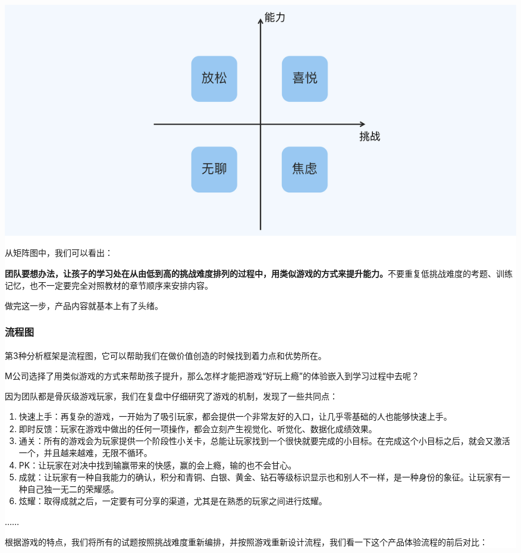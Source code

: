 <p><img src="assets/4948ae2422424ef9bed87a0eb2612b6f.jpg" alt="" /></p>

<p>从矩阵图中，我们可以看出：</p>

<p><strong>团队要想办法，让孩子的学习处在从由低到高的挑战难度排列的过程中，用类似游戏的方式来提升能力。</strong>不要重复低挑战难度的考题、训练记忆，也不一定要完全对照教材的章节顺序来安排内容。</p>

<p>做完这一步，产品内容就基本上有了头绪。</p>

<h3 id="流程图">流程图</h3>

<p>第3种分析框架是流程图，它可以帮助我们在做价值创造的时候找到着力点和优势所在。</p>

<p>M公司选择了用类似游戏的方式来帮助孩子提升，那么怎样才能把游戏“好玩上瘾”的体验嵌入到学习过程中去呢？</p>

<p>因为团队都是骨灰级游戏玩家，我们在复盘中仔细研究了游戏的机制，发现了一些共同点：</p>

<ol>
<li>快速上手：再复杂的游戏，一开始为了吸引玩家，都会提供一个非常友好的入口，让几乎零基础的人也能够快速上手。</li>
<li>即时反馈：玩家在游戏中做出的任何一项操作，都会立刻产生视觉化、听觉化、数据化成绩效果。</li>
<li>通关：所有的游戏会为玩家提供一个阶段性小关卡，总能让玩家找到一个很快就要完成的小目标。在完成这个小目标之后，就会又激活一个，并且越来越难，无限不循环。</li>
<li>PK：让玩家在对决中找到输赢带来的快感，赢的会上瘾，输的也不会甘心。</li>
<li>成就：让玩家有一种自我能力的确认，积分和青铜、白银、黄金、钻石等级标识显示也和别人不一样，是一种身份的象征。让玩家有一种自己独一无二的荣耀感。</li>
<li>炫耀：取得成就之后，一定要有可分享的渠道，尤其是在熟悉的玩家之间进行炫耀。</li>
</ol>

<p>……</p>

<p>根据游戏的特点，我们将所有的试题按照挑战难度重新编排，并按照游戏重新设计流程，我们看一下这个产品体验流程的前后对比：</p>

